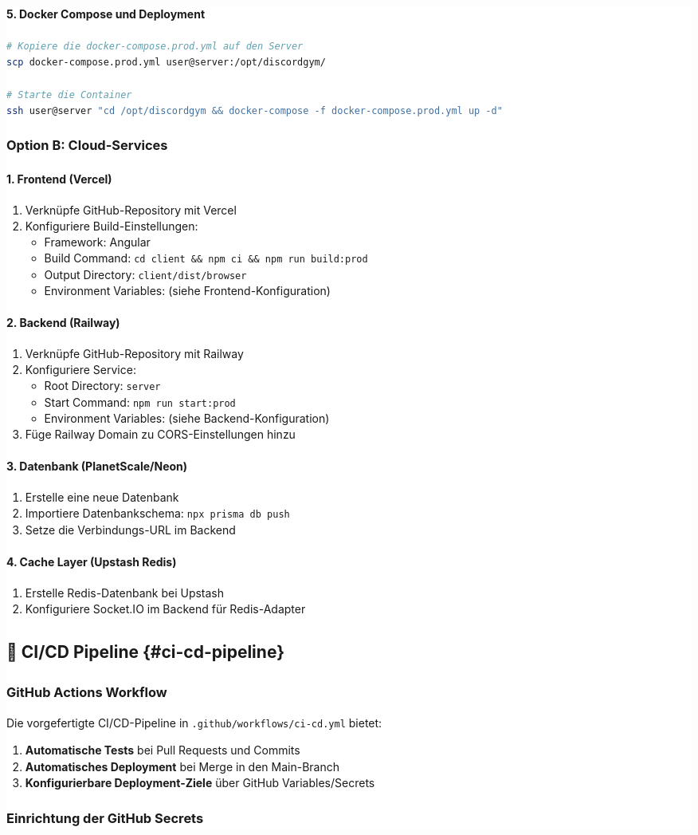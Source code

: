 #### 5. Docker Compose und Deployment

```bash
# Kopiere die docker-compose.prod.yml auf den Server
scp docker-compose.prod.yml user@server:/opt/discordgym/

# Starte die Container
ssh user@server "cd /opt/discordgym && docker-compose -f docker-compose.prod.yml up -d"
```

### Option B: Cloud-Services

#### 1. Frontend (Vercel)

1. Verknüpfe GitHub-Repository mit Vercel
2. Konfiguriere Build-Einstellungen:
   - Framework: Angular
   - Build Command: `cd client && npm ci && npm run build:prod`
   - Output Directory: `client/dist/browser`
   - Environment Variables: (siehe Frontend-Konfiguration)

#### 2. Backend (Railway)

1. Verknüpfe GitHub-Repository mit Railway
2. Konfiguriere Service:
   - Root Directory: `server`
   - Start Command: `npm run start:prod`
   - Environment Variables: (siehe Backend-Konfiguration)
3. Füge Railway Domain zu CORS-Einstellungen hinzu

#### 3. Datenbank (PlanetScale/Neon)

1. Erstelle eine neue Datenbank
2. Importiere Datenbankschema: `npx prisma db push`
3. Setze die Verbindungs-URL im Backend

#### 4. Cache Layer (Upstash Redis)

1. Erstelle Redis-Datenbank bei Upstash
2. Konfiguriere Socket.IO im Backend für Redis-Adapter

## 🔄 CI/CD Pipeline {#ci-cd-pipeline}

### GitHub Actions Workflow

Die vorgefertigte CI/CD-Pipeline in `.github/workflows/ci-cd.yml` bietet:

1. **Automatische Tests** bei Pull Requests und Commits
2. **Automatisches Deployment** bei Merge in den Main-Branch
3. **Konfigurierbare Deployment-Ziele** über GitHub Variables/Secrets

### Einrichtung der GitHub Secrets
